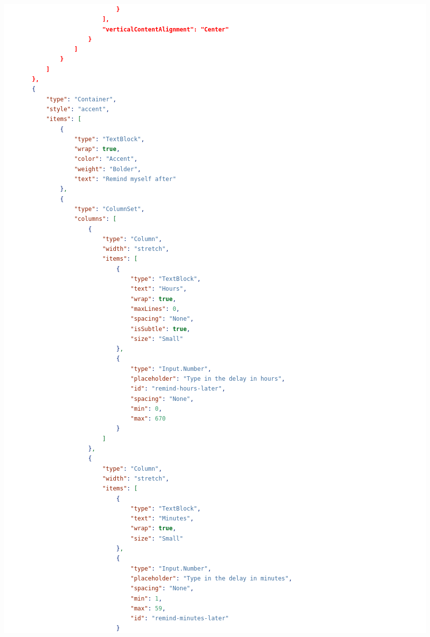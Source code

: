 ```json
                                }
                            ],
                            "verticalContentAlignment": "Center"
                        }
                    ]
                }
            ]
        },
        {
            "type": "Container",
            "style": "accent",
            "items": [
                {
                    "type": "TextBlock",
                    "wrap": true,
                    "color": "Accent",
                    "weight": "Bolder",
                    "text": "Remind myself after"
                },
                {
                    "type": "ColumnSet",
                    "columns": [
                        {
                            "type": "Column",
                            "width": "stretch",
                            "items": [
                                {
                                    "type": "TextBlock",
                                    "text": "Hours",
                                    "wrap": true,
                                    "maxLines": 0,
                                    "spacing": "None",
                                    "isSubtle": true,
                                    "size": "Small"
                                },
                                {
                                    "type": "Input.Number",
                                    "placeholder": "Type in the delay in hours",
                                    "id": "remind-hours-later",
                                    "spacing": "None",
                                    "min": 0,
                                    "max": 670
                                }
                            ]
                        },
                        {
                            "type": "Column",
                            "width": "stretch",
                            "items": [
                                {
                                    "type": "TextBlock",
                                    "text": "Minutes",
                                    "wrap": true,
                                    "size": "Small"
                                },
                                {
                                    "type": "Input.Number",
                                    "placeholder": "Type in the delay in minutes",
                                    "spacing": "None",
                                    "min": 1,
                                    "max": 59,
                                    "id": "remind-minutes-later"
                                }
```
